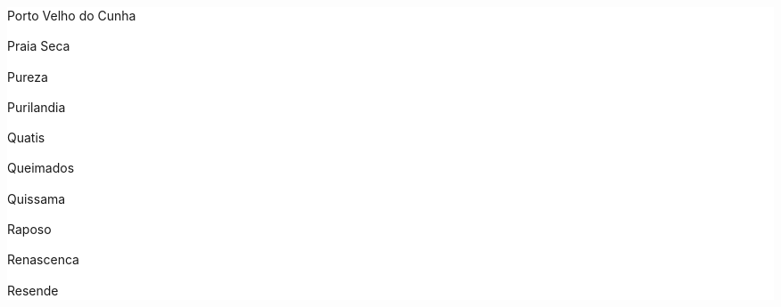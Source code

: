 





Porto Velho do Cunha







Praia Seca







Pureza







Purilandia







Quatis







Queimados







Quissama







Raposo







Renascenca







Resende




